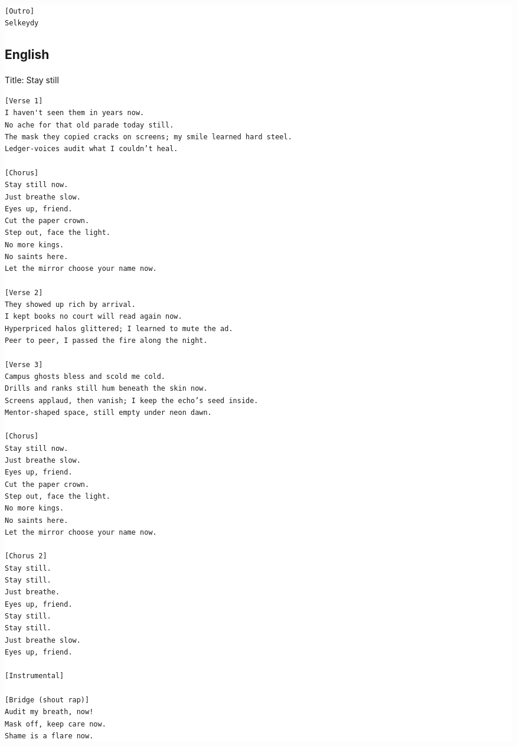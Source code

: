 ```
[Outro]
Selkeydy

```


## English
Title: Stay still
```
[Verse 1]
I haven't seen them in years now.
No ache for that old parade today still.
The mask they copied cracks on screens; my smile learned hard steel.
Ledger-voices audit what I couldn’t heal.

[Chorus]
Stay still now.
Just breathe slow.
Eyes up, friend.
Cut the paper crown.
Step out, face the light.
No more kings.
No saints here.
Let the mirror choose your name now.

[Verse 2]
They showed up rich by arrival.
I kept books no court will read again now.
Hyperpriced halos glittered; I learned to mute the ad.
Peer to peer, I passed the fire along the night.

[Verse 3]
Campus ghosts bless and scold me cold.
Drills and ranks still hum beneath the skin now.
Screens applaud, then vanish; I keep the echo’s seed inside.
Mentor-shaped space, still empty under neon dawn.

[Chorus]
Stay still now.
Just breathe slow.
Eyes up, friend.
Cut the paper crown.
Step out, face the light.
No more kings.
No saints here.
Let the mirror choose your name now.

[Chorus 2]
Stay still.
Stay still.
Just breathe.
Eyes up, friend.
Stay still.
Stay still.
Just breathe slow.
Eyes up, friend.

[Instrumental]

[Bridge (shout rap)]
Audit my breath, now!
Mask off, keep care now.
Shame is a flare now.
```